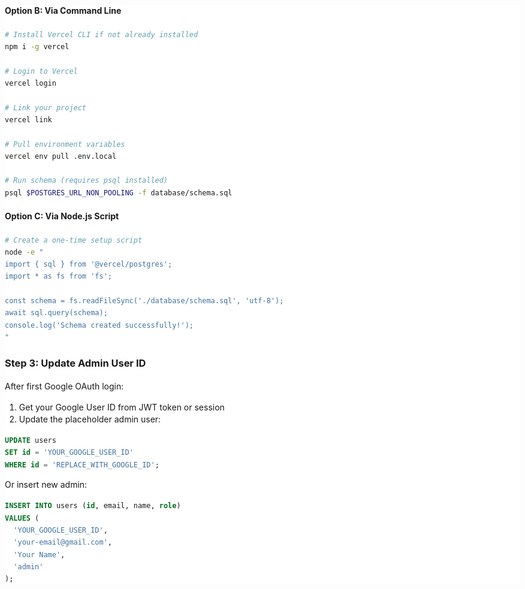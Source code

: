 #### **Option B: Via Command Line**

```bash
# Install Vercel CLI if not already installed
npm i -g vercel

# Login to Vercel
vercel login

# Link your project
vercel link

# Pull environment variables
vercel env pull .env.local

# Run schema (requires psql installed)
psql $POSTGRES_URL_NON_POOLING -f database/schema.sql
```

#### **Option C: Via Node.js Script**

```bash
# Create a one-time setup script
node -e "
import { sql } from '@vercel/postgres';
import * as fs from 'fs';

const schema = fs.readFileSync('./database/schema.sql', 'utf-8');
await sql.query(schema);
console.log('Schema created successfully!');
"
```

### **Step 3: Update Admin User ID**

After first Google OAuth login:

1. Get your Google User ID from JWT token or session
2. Update the placeholder admin user:

```sql
UPDATE users
SET id = 'YOUR_GOOGLE_USER_ID'
WHERE id = 'REPLACE_WITH_GOOGLE_ID';
```

Or insert new admin:

```sql
INSERT INTO users (id, email, name, role)
VALUES (
  'YOUR_GOOGLE_USER_ID',
  'your-email@gmail.com',
  'Your Name',
  'admin'
);
```
